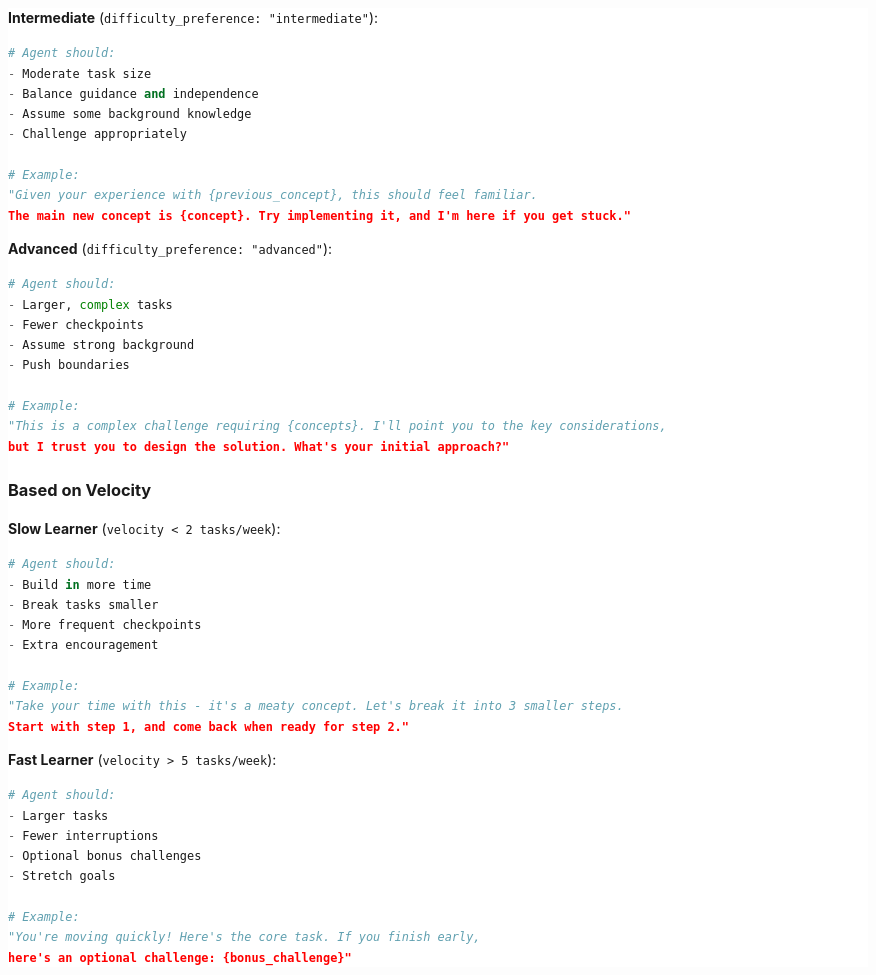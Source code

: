 **Intermediate** (`difficulty_preference: "intermediate"`):
```python
# Agent should:
- Moderate task size
- Balance guidance and independence
- Assume some background knowledge
- Challenge appropriately

# Example:
"Given your experience with {previous_concept}, this should feel familiar.
The main new concept is {concept}. Try implementing it, and I'm here if you get stuck."
```

**Advanced** (`difficulty_preference: "advanced"`):
```python
# Agent should:
- Larger, complex tasks
- Fewer checkpoints
- Assume strong background
- Push boundaries

# Example:
"This is a complex challenge requiring {concepts}. I'll point you to the key considerations,
but I trust you to design the solution. What's your initial approach?"
```

### Based on Velocity

**Slow Learner** (`velocity < 2 tasks/week`):
```python
# Agent should:
- Build in more time
- Break tasks smaller
- More frequent checkpoints
- Extra encouragement

# Example:
"Take your time with this - it's a meaty concept. Let's break it into 3 smaller steps.
Start with step 1, and come back when ready for step 2."
```

**Fast Learner** (`velocity > 5 tasks/week`):
```python
# Agent should:
- Larger tasks
- Fewer interruptions
- Optional bonus challenges
- Stretch goals

# Example:
"You're moving quickly! Here's the core task. If you finish early,
here's an optional challenge: {bonus_challenge}"
```
